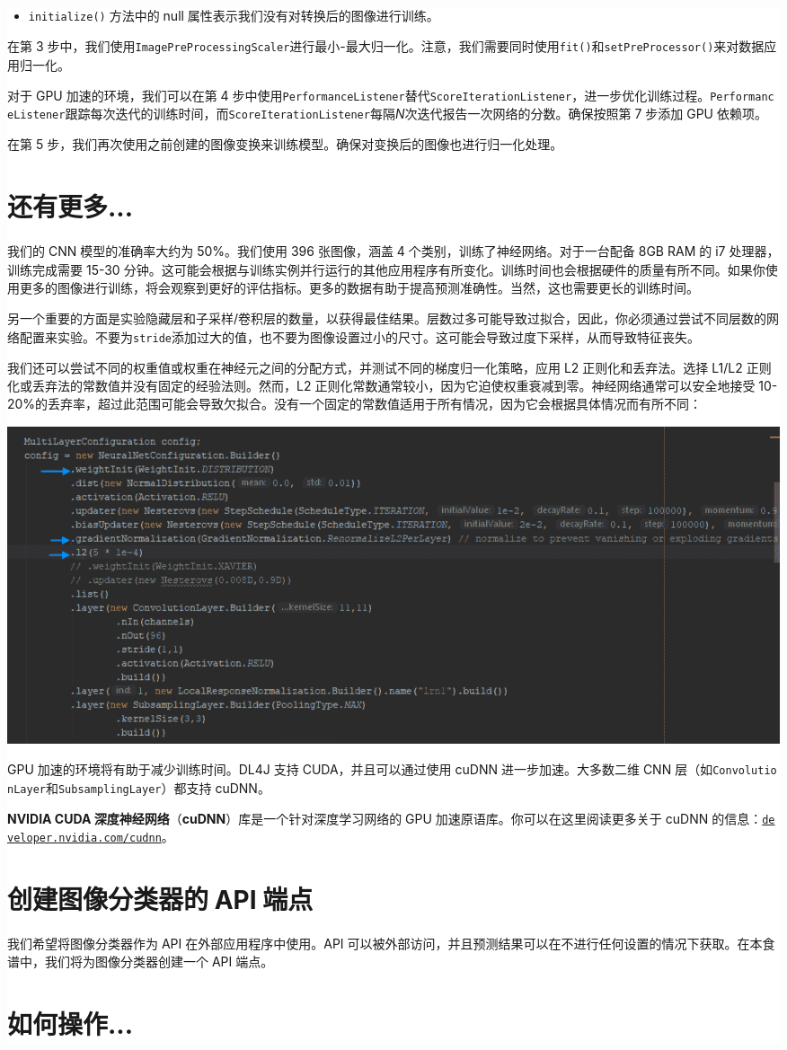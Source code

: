 +   `initialize()` 方法中的 null 属性表示我们没有对转换后的图像进行训练。

在第 3 步中，我们使用`ImagePreProcessingScaler`进行最小-最大归一化。注意，我们需要同时使用`fit()`和`setPreProcessor()`来对数据应用归一化。

对于 GPU 加速的环境，我们可以在第 4 步中使用`PerformanceListener`替代`ScoreIterationListener`，进一步优化训练过程。`PerformanceListener`跟踪每次迭代的训练时间，而`ScoreIterationListener`每隔*N*次迭代报告一次网络的分数。确保按照第 7 步添加 GPU 依赖项。

在第 5 步，我们再次使用之前创建的图像变换来训练模型。确保对变换后的图像也进行归一化处理。

# 还有更多...

我们的 CNN 模型的准确率大约为 50%。我们使用 396 张图像，涵盖 4 个类别，训练了神经网络。对于一台配备 8GB RAM 的 i7 处理器，训练完成需要 15-30 分钟。这可能会根据与训练实例并行运行的其他应用程序有所变化。训练时间也会根据硬件的质量有所不同。如果你使用更多的图像进行训练，将会观察到更好的评估指标。更多的数据有助于提高预测准确性。当然，这也需要更长的训练时间。

另一个重要的方面是实验隐藏层和子采样/卷积层的数量，以获得最佳结果。层数过多可能导致过拟合，因此，你必须通过尝试不同层数的网络配置来实验。不要为`stride`添加过大的值，也不要为图像设置过小的尺寸。这可能会导致过度下采样，从而导致特征丧失。

我们还可以尝试不同的权重值或权重在神经元之间的分配方式，并测试不同的梯度归一化策略，应用 L2 正则化和丢弃法。选择 L1/L2 正则化或丢弃法的常数值并没有固定的经验法则。然而，L2 正则化常数通常较小，因为它迫使权重衰减到零。神经网络通常可以安全地接受 10-20%的丢弃率，超过此范围可能会导致欠拟合。没有一个固定的常数值适用于所有情况，因为它会根据具体情况而有所不同：

![](img/059cd7f6-e130-4234-97bb-71913a34d140.png)

GPU 加速的环境将有助于减少训练时间。DL4J 支持 CUDA，并且可以通过使用 cuDNN 进一步加速。大多数二维 CNN 层（如`ConvolutionLayer`和`SubsamplingLayer`）都支持 cuDNN。

**NVIDIA CUDA 深度神经网络**（**cuDNN**）库是一个针对深度学习网络的 GPU 加速原语库。你可以在这里阅读更多关于 cuDNN 的信息：[`developer.nvidia.com/cudnn`](https://developer.nvidia.com/cudnn)。

# 创建图像分类器的 API 端点

我们希望将图像分类器作为 API 在外部应用程序中使用。API 可以被外部访问，并且预测结果可以在不进行任何设置的情况下获取。在本食谱中，我们将为图像分类器创建一个 API 端点。

# 如何操作...
